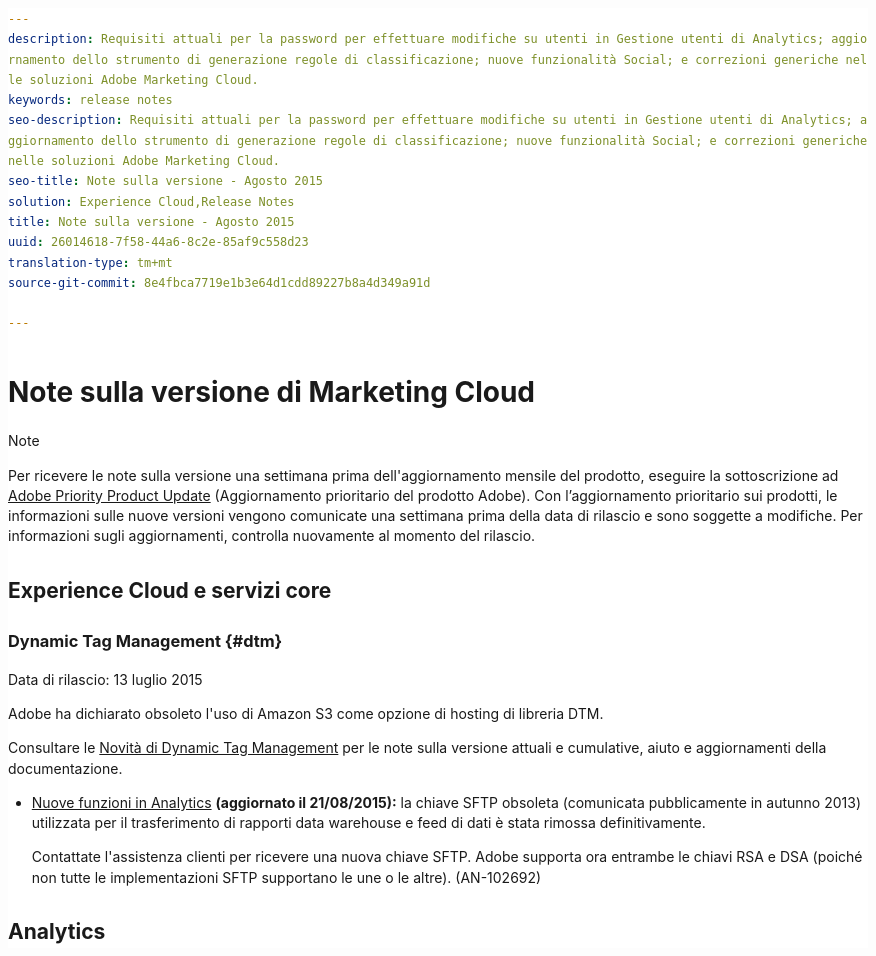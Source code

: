 ```yaml
---
description: Requisiti attuali per la password per effettuare modifiche su utenti in Gestione utenti di Analytics; aggiornamento dello strumento di generazione regole di classificazione; nuove funzionalità Social; e correzioni generiche nelle soluzioni Adobe Marketing Cloud.
keywords: release notes
seo-description: Requisiti attuali per la password per effettuare modifiche su utenti in Gestione utenti di Analytics; aggiornamento dello strumento di generazione regole di classificazione; nuove funzionalità Social; e correzioni generiche nelle soluzioni Adobe Marketing Cloud.
seo-title: Note sulla versione - Agosto 2015
solution: Experience Cloud,Release Notes
title: Note sulla versione - Agosto 2015
uuid: 26014618-7f58-44a6-8c2e-85af9c558d23
translation-type: tm+mt
source-git-commit: 8e4fbca7719e1b3e64d1cdd89227b8a4d349a91d

---
```



# Note sulla versione di Marketing Cloud

>[!NOTE]
>
>Per ricevere le note sulla versione una settimana prima dell&#39;aggiornamento mensile del prodotto, eseguire la sottoscrizione ad [Adobe Priority Product Update](https://www.adobe.com/subscription/priority-product-update.html) (Aggiornamento prioritario del prodotto Adobe). Con l’aggiornamento prioritario sui prodotti, le informazioni sulle nuove versioni vengono comunicate una settimana prima della data di rilascio e sono soggette a modifiche. Per informazioni sugli aggiornamenti, controlla nuovamente al momento del rilascio.

## Experience Cloud e servizi core

### Dynamic Tag Management {#dtm}

Data di rilascio: 13 luglio 2015

Adobe ha dichiarato obsoleto l&#39;uso di Amazon S3 come opzione di hosting di libreria DTM.

Consultare le [Novità di Dynamic Tag Management](https://marketing.adobe.com/resources/help/en_US/dtm/whatsnew.html) per le note sulla versione attuali e cumulative, aiuto e aggiornamenti della documentazione.

* [Nuove funzioni in Analytics](../../c-legacy-releases/2015/08202015.md#features_analytics) **(aggiornato il 21/08/2015):** la chiave SFTP obsoleta (comunicata pubblicamente in autunno 2013) utilizzata per il trasferimento di rapporti data warehouse e feed di dati è stata rimossa definitivamente.

   Contattate l&#39;assistenza clienti per ricevere una nuova chiave SFTP. Adobe supporta ora entrambe le chiavi RSA e DSA (poiché non tutte le implementazioni SFTP supportano le une o le altre). (AN-102692)

## Analytics
